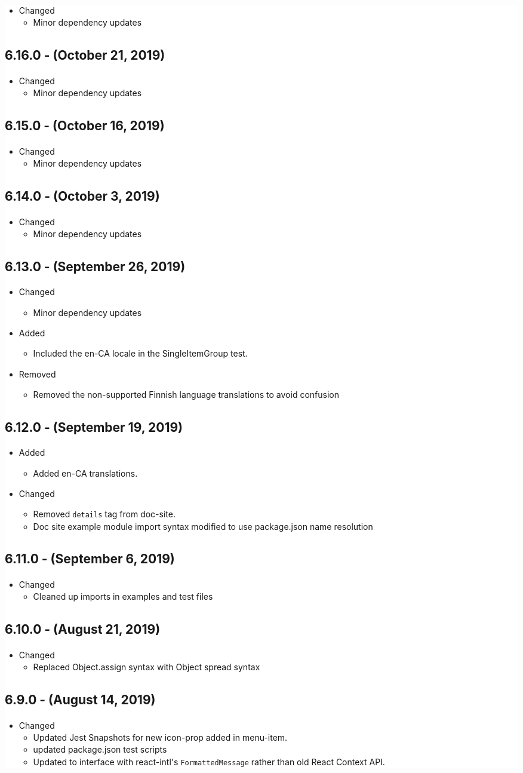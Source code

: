 * Changed
  * Minor dependency updates

## 6.16.0 - (October 21, 2019)

* Changed
  * Minor dependency updates

## 6.15.0 - (October 16, 2019)

* Changed
  * Minor dependency updates

## 6.14.0 - (October 3, 2019)

* Changed
  * Minor dependency updates

## 6.13.0 - (September 26, 2019)

* Changed
  * Minor dependency updates

* Added
  * Included the en-CA locale in the SingleItemGroup test.

* Removed
  * Removed the non-supported Finnish language translations to avoid confusion

## 6.12.0 - (September 19, 2019)

* Added
  * Added en-CA translations.

* Changed
  * Removed `details` tag from doc-site.
  * Doc site example module import syntax modified to use package.json name resolution

## 6.11.0 - (September 6, 2019)

* Changed
  * Cleaned up imports in examples and test files

## 6.10.0 - (August 21, 2019)

* Changed
  * Replaced Object.assign syntax with Object spread syntax

## 6.9.0 - (August 14, 2019)

* Changed
  * Updated Jest Snapshots for new icon-prop added in menu-item.
  * updated package.json test scripts
  * Updated to interface with react-intl's `FormattedMessage` rather than old React Context API.
